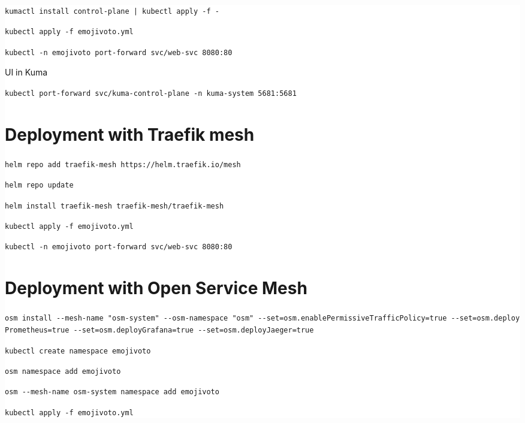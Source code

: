 ```
kumactl install control-plane | kubectl apply -f -
```

```
kubectl apply -f emojivoto.yml
```

```
kubectl -n emojivoto port-forward svc/web-svc 8080:80
```

UI in Kuma

```
kubectl port-forward svc/kuma-control-plane -n kuma-system 5681:5681
```

# Deployment with Traefik mesh

```
helm repo add traefik-mesh https://helm.traefik.io/mesh
```

```
helm repo update
```


```
helm install traefik-mesh traefik-mesh/traefik-mesh
```

```
kubectl apply -f emojivoto.yml 
```

```
kubectl -n emojivoto port-forward svc/web-svc 8080:80
```

# Deployment with Open Service Mesh

```
osm install --mesh-name "osm-system" --osm-namespace "osm" --set=osm.enablePermissiveTrafficPolicy=true --set=osm.deployPrometheus=true --set=osm.deployGrafana=true --set=osm.deployJaeger=true
```

```
kubectl create namespace emojivoto
````

```
osm namespace add emojivoto
```

```
osm --mesh-name osm-system namespace add emojivoto
```

```
kubectl apply -f emojivoto.yml 
```
